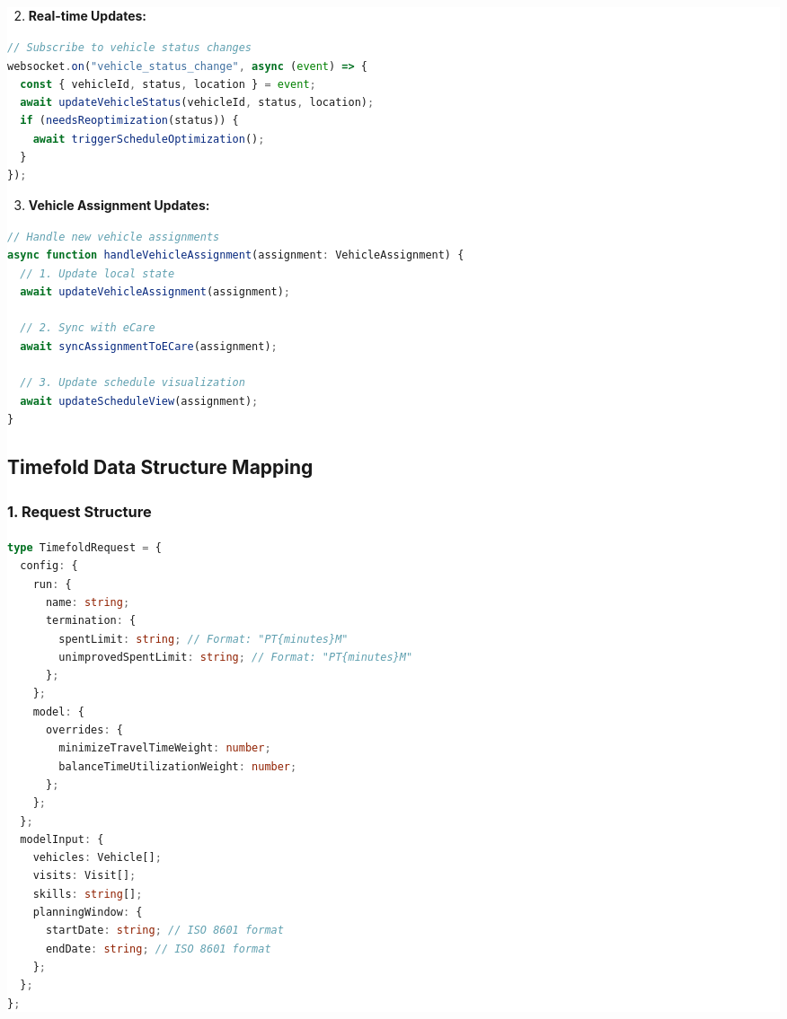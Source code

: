 2. **Real-time Updates:**

```typescript
// Subscribe to vehicle status changes
websocket.on("vehicle_status_change", async (event) => {
  const { vehicleId, status, location } = event;
  await updateVehicleStatus(vehicleId, status, location);
  if (needsReoptimization(status)) {
    await triggerScheduleOptimization();
  }
});
```

3. **Vehicle Assignment Updates:**

```typescript
// Handle new vehicle assignments
async function handleVehicleAssignment(assignment: VehicleAssignment) {
  // 1. Update local state
  await updateVehicleAssignment(assignment);

  // 2. Sync with eCare
  await syncAssignmentToECare(assignment);

  // 3. Update schedule visualization
  await updateScheduleView(assignment);
}
```

## Timefold Data Structure Mapping

### 1. Request Structure

```typescript
type TimefoldRequest = {
  config: {
    run: {
      name: string;
      termination: {
        spentLimit: string; // Format: "PT{minutes}M"
        unimprovedSpentLimit: string; // Format: "PT{minutes}M"
      };
    };
    model: {
      overrides: {
        minimizeTravelTimeWeight: number;
        balanceTimeUtilizationWeight: number;
      };
    };
  };
  modelInput: {
    vehicles: Vehicle[];
    visits: Visit[];
    skills: string[];
    planningWindow: {
      startDate: string; // ISO 8601 format
      endDate: string; // ISO 8601 format
    };
  };
};
```
